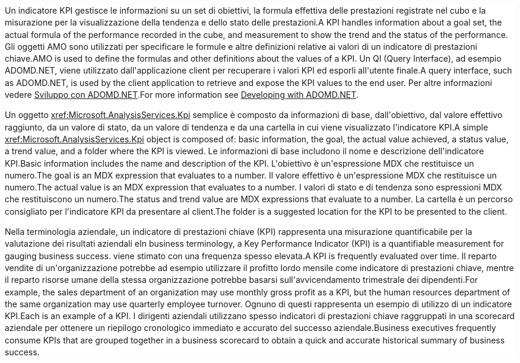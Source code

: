  <span data-ttu-id="3c84e-107">Un indicatore KPI gestisce le informazioni su un set di obiettivi, la formula effettiva delle prestazioni registrate nel cubo e la misurazione per la visualizzazione della tendenza e dello stato delle prestazioni.</span><span class="sxs-lookup"><span data-stu-id="3c84e-107">A KPI handles information about a goal set, the actual formula of the performance recorded in the cube, and measurement to show the trend and the status of the performance.</span></span> <span data-ttu-id="3c84e-108">Gli oggetti AMO sono utilizzati per specificare le formule e altre definizioni relative ai valori di un indicatore di prestazioni chiave.</span><span class="sxs-lookup"><span data-stu-id="3c84e-108">AMO is used to define the formulas and other definitions about the values of a KPI.</span></span> <span data-ttu-id="3c84e-109">Un QI (Query Interface), ad esempio ADOMD.NET, viene utilizzato dall'applicazione client per recuperare i valori KPI ed esporli all'utente finale.</span><span class="sxs-lookup"><span data-stu-id="3c84e-109">A query interface, such as ADOMD.NET, is used by the client application to retrieve and expose the KPI values to the end user.</span></span> <span data-ttu-id="3c84e-110">Per altre informazioni vedere [Sviluppo con ADOMD.NET](https://docs.microsoft.com/bi-reference/adomd/developing-with-adomd-net).</span><span class="sxs-lookup"><span data-stu-id="3c84e-110">For more information see [Developing with ADOMD.NET](https://docs.microsoft.com/bi-reference/adomd/developing-with-adomd-net).</span></span>  
  
 <span data-ttu-id="3c84e-111">Un oggetto <xref:Microsoft.AnalysisServices.Kpi> semplice è composto da informazioni di base, dall'obiettivo, dal valore effettivo raggiunto, da un valore di stato, da un valore di tendenza e da una cartella in cui viene visualizzato l'indicatore KPI.</span><span class="sxs-lookup"><span data-stu-id="3c84e-111">A simple <xref:Microsoft.AnalysisServices.Kpi> object is composed of: basic information, the goal, the actual value achieved, a status value, a trend value, and a folder where the KPI is viewed.</span></span> <span data-ttu-id="3c84e-112">Le informazioni di base includono il nome e descrizione dell'indicatore KPI.</span><span class="sxs-lookup"><span data-stu-id="3c84e-112">Basic information includes the name and description of the KPI.</span></span> <span data-ttu-id="3c84e-113">L'obiettivo è un'espressione MDX che restituisce un numero.</span><span class="sxs-lookup"><span data-stu-id="3c84e-113">The goal is an MDX expression that evaluates to a number.</span></span> <span data-ttu-id="3c84e-114">Il valore effettivo è un'espressione MDX che restituisce un numero.</span><span class="sxs-lookup"><span data-stu-id="3c84e-114">The actual value is an MDX expression that evaluates to a number.</span></span> <span data-ttu-id="3c84e-115">I valori di stato e di tendenza sono espressioni MDX che restituiscono un numero.</span><span class="sxs-lookup"><span data-stu-id="3c84e-115">The status and trend value are MDX expressions that evaluate to a number.</span></span> <span data-ttu-id="3c84e-116">La cartella è un percorso consigliato per l'indicatore KPI da presentare al client.</span><span class="sxs-lookup"><span data-stu-id="3c84e-116">The folder is a suggested location for the KPI to be presented to the client.</span></span>  
  
 <span data-ttu-id="3c84e-117">Nella terminologia aziendale, un indicatore di prestazioni chiave (KPI) rappresenta una misurazione quantificabile per la valutazione dei risultati aziendali e</span><span class="sxs-lookup"><span data-stu-id="3c84e-117">In business terminology, a Key Performance Indicator (KPI) is a quantifiable measurement for gauging business success.</span></span> <span data-ttu-id="3c84e-118">viene stimato con una frequenza spesso elevata.</span><span class="sxs-lookup"><span data-stu-id="3c84e-118">A KPI is frequently evaluated over time.</span></span> <span data-ttu-id="3c84e-119">Il reparto vendite di un'organizzazione potrebbe ad esempio utilizzare il profitto lordo mensile come indicatore di prestazioni chiave, mentre il reparto risorse umane della stessa organizzazione potrebbe basarsi sull'avvicendamento trimestrale dei dipendenti.</span><span class="sxs-lookup"><span data-stu-id="3c84e-119">For example, the sales department of an organization may use monthly gross profit as a KPI, but the human resources department of the same organization may use quarterly employee turnover.</span></span> <span data-ttu-id="3c84e-120">Ognuno di questi rappresenta un esempio di utilizzo di un indicatore KPI.</span><span class="sxs-lookup"><span data-stu-id="3c84e-120">Each is an example of a KPI.</span></span> <span data-ttu-id="3c84e-121">I dirigenti aziendali utilizzano spesso indicatori di prestazioni chiave raggruppati in una scorecard aziendale per ottenere un riepilogo cronologico immediato e accurato del successo aziendale.</span><span class="sxs-lookup"><span data-stu-id="3c84e-121">Business executives frequently consume KPIs that are grouped together in a business scorecard to obtain a quick and accurate historical summary of business success.</span></span>  
  